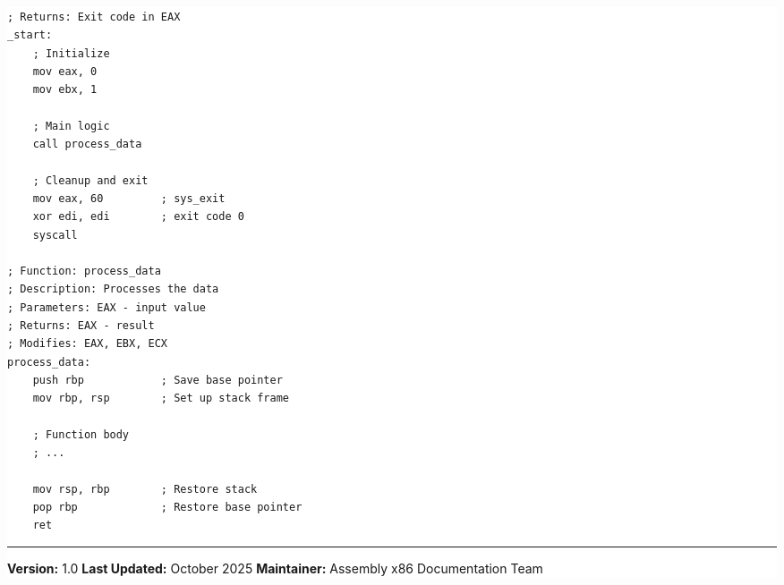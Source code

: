 ```assembly
; Returns: Exit code in EAX
_start:
    ; Initialize
    mov eax, 0
    mov ebx, 1
    
    ; Main logic
    call process_data
    
    ; Cleanup and exit
    mov eax, 60         ; sys_exit
    xor edi, edi        ; exit code 0
    syscall

; Function: process_data
; Description: Processes the data
; Parameters: EAX - input value
; Returns: EAX - result
; Modifies: EAX, EBX, ECX
process_data:
    push rbp            ; Save base pointer
    mov rbp, rsp        ; Set up stack frame
    
    ; Function body
    ; ...
    
    mov rsp, rbp        ; Restore stack
    pop rbp             ; Restore base pointer
    ret
```

---

**Version:** 1.0
**Last Updated:** October 2025
**Maintainer:** Assembly x86 Documentation Team
